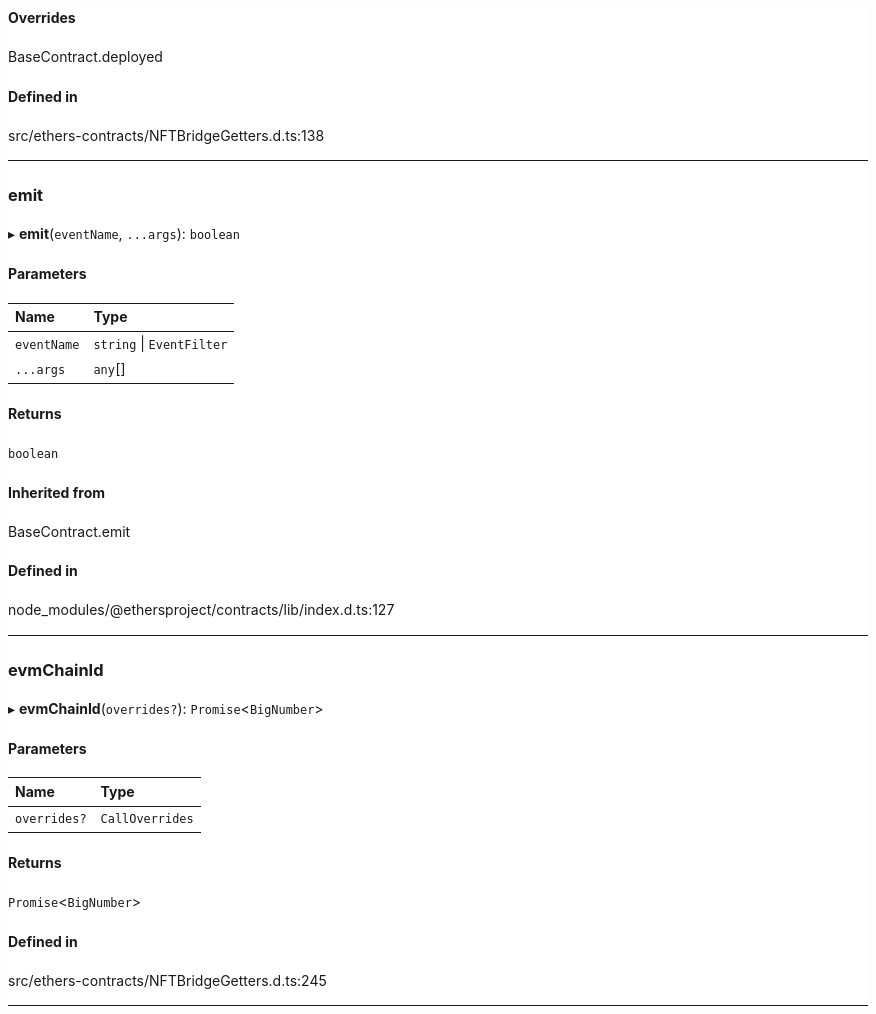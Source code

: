 #### Overrides

BaseContract.deployed

#### Defined in

src/ethers-contracts/NFTBridgeGetters.d.ts:138

___

### emit

▸ **emit**(`eventName`, `...args`): `boolean`

#### Parameters

| Name | Type |
| :------ | :------ |
| `eventName` | `string` \| `EventFilter` |
| `...args` | `any`[] |

#### Returns

`boolean`

#### Inherited from

BaseContract.emit

#### Defined in

node_modules/@ethersproject/contracts/lib/index.d.ts:127

___

### evmChainId

▸ **evmChainId**(`overrides?`): `Promise`<`BigNumber`\>

#### Parameters

| Name | Type |
| :------ | :------ |
| `overrides?` | `CallOverrides` |

#### Returns

`Promise`<`BigNumber`\>

#### Defined in

src/ethers-contracts/NFTBridgeGetters.d.ts:245

___
